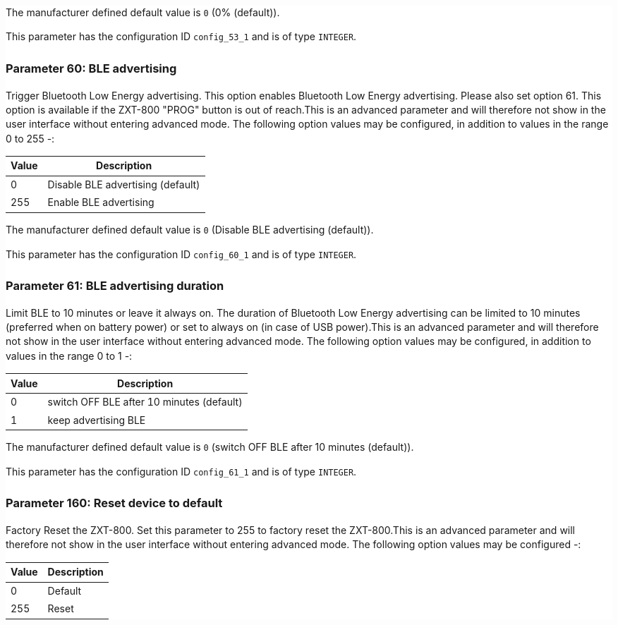 The manufacturer defined default value is ```0``` (0% (default)).

This parameter has the configuration ID ```config_53_1``` and is of type ```INTEGER```.


### Parameter 60: BLE advertising

Trigger Bluetooth Low Energy advertising.
This option enables Bluetooth Low Energy advertising. Please also set option 61. This option is available if the ZXT-800 "PROG" button is out of reach.This is an advanced parameter and will therefore not show in the user interface without entering advanced mode.
The following option values may be configured, in addition to values in the range 0 to 255 -:

| Value  | Description |
|--------|-------------|
| 0 | Disable BLE advertising (default) |
| 255 | Enable BLE advertising |

The manufacturer defined default value is ```0``` (Disable BLE advertising (default)).

This parameter has the configuration ID ```config_60_1``` and is of type ```INTEGER```.


### Parameter 61: BLE advertising duration

Limit BLE to 10 minutes or leave it always on.
The duration of Bluetooth Low Energy advertising can be limited to 10 minutes (preferred when on battery power) or set to always on (in case of USB power).This is an advanced parameter and will therefore not show in the user interface without entering advanced mode.
The following option values may be configured, in addition to values in the range 0 to 1 -:

| Value  | Description |
|--------|-------------|
| 0 | switch OFF BLE after 10 minutes (default) |
| 1 | keep advertising BLE |

The manufacturer defined default value is ```0``` (switch OFF BLE after 10 minutes (default)).

This parameter has the configuration ID ```config_61_1``` and is of type ```INTEGER```.


### Parameter 160: Reset device to default

Factory Reset the ZXT-800.
Set this parameter to 255 to factory reset the ZXT-800.This is an advanced parameter and will therefore not show in the user interface without entering advanced mode.
The following option values may be configured -:

| Value  | Description |
|--------|-------------|
| 0 | Default |
| 255 | Reset |
